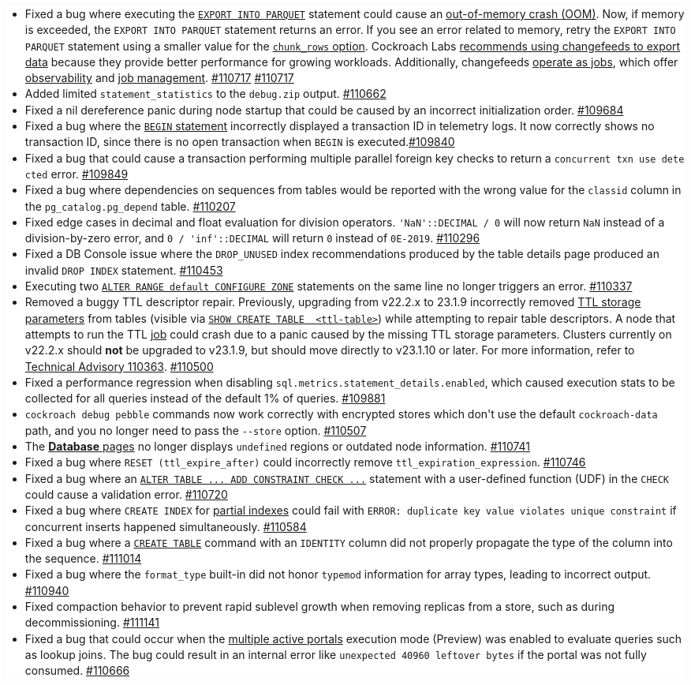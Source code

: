 - Fixed a bug where executing the [`EXPORT INTO PARQUET`](https://www.cockroachlabs.com/docs/v23.1/export#export-a-table-into-parquet) statement could cause an [out-of-memory crash (OOM)](https://www.cockroachlabs.com/docs/v23.1/cluster-setup-troubleshooting#out-of-memory-oom-crash). Now, if memory is exceeded, the `EXPORT INTO PARQUET` statement returns an error. If you see an error related to memory, retry the `EXPORT INTO PARQUET` statement using a smaller value for the [`chunk_rows` option](https://www.cockroachlabs.com/docs/v23.1/export#export-options). Cockroach Labs [recommends using changefeeds to export data](https://www.cockroachlabs.com/docs/v23.1/export-data-with-changefeeds) because they provide better performance for growing workloads. Additionally, changefeeds [operate as jobs](https://www.cockroachlabs.com/docs/v23.1/show-jobs), which offer [observability](https://www.cockroachlabs.com/docs/v23.1/monitor-and-debug-changefeeds) and [job management](https://www.cockroachlabs.com/docs/v23.1/create-and-configure-changefeeds). [#110717][#110717] [#110717][#110717]
- Added limited `statement_statistics` to the `debug.zip` output. [#110662][#110662]
- Fixed a nil dereference panic during node startup that could be caused by an incorrect initialization order. [#109684][#109684]
- Fixed a bug where the [`BEGIN` statement](https://www.cockroachlabs.com/docs/v23.1/begin-transaction) incorrectly displayed a transaction ID in telemetry logs. It now correctly shows no transaction ID, since there is no open transaction when `BEGIN` is executed.[#109840][#109840]
- Fixed a bug that could cause a transaction performing multiple parallel foreign key checks to return a `concurrent txn use detected` error. [#109849][#109849]
- Fixed a bug where dependencies on sequences from tables would be reported with the wrong value for the `classid` column in the `pg_catalog.pg_depend` table. [#110207][#110207]
- Fixed edge cases in decimal and float evaluation for division operators. `'NaN'::DECIMAL / 0` will now return `NaN` instead of a division-by-zero error, and `0 / 'inf'::DECIMAL` will return `0` instead of `0E-2019`. [#110296][#110296]
- Fixed a DB Console issue where the `DROP_UNUSED` index recommendations produced by the table details page produced an invalid `DROP INDEX` statement. [#110453][#110453]
- Executing two [`ALTER RANGE default CONFIGURE ZONE`](https://www.cockroachlabs.com/docs/v23.1/alter-range#configure-zone) statements on the same line no longer triggers an error. [#110337][#110337]
- Removed a buggy TTL descriptor repair. Previously, upgrading from v22.2.x to 23.1.9 incorrectly removed [TTL storage parameters](https://www.cockroachlabs.com/docs/v23.1/row-level-ttl#ttl-storage-parameters) from tables (visible via [`SHOW CREATE TABLE  <ttl-table>`](https://www.cockroachlabs.com/docs/v23.1/show-create)) while attempting to repair table descriptors. A node that attempts to run the TTL [job](https://www.cockroachlabs.com/docs/v23.1/show-jobs.html) could crash due to a panic caused by the missing TTL storage parameters. Clusters currently on v22.2.x should **not** be upgraded to v23.1.9, but should move directly to v23.1.10 or later. For more information, refer to [Technical Advisory 110363](../advisories/a110363.html). [#110500][#110500]
- Fixed a performance regression when disabling `sql.metrics.statement_details.enabled`, which caused execution stats to be collected for all queries instead of the default 1% of queries. [#109881][#109881]
- `cockroach debug pebble` commands now work correctly with encrypted stores which don't use the default `cockroach-data` path, and you no longer need to pass the `--store` option. [#110507][#110507]
- The [**Database** pages](https://www.cockroachlabs.com/docs/cockroachcloud/databases-page) no longer displays `undefined` regions or outdated node information. [#110741][#110741]
- Fixed a bug where `RESET (ttl_expire_after)` could incorrectly remove `ttl_expiration_expression`. [#110746][#110746]
- Fixed a bug where an [`ALTER TABLE ... ADD CONSTRAINT CHECK ...`](https://www.cockroachlabs.com/docs/v23.1/alter-table#add-constraint) statement with a user-defined function (UDF) in the `CHECK` could cause a validation error. [#110720][#110720]
- Fixed a bug where `CREATE INDEX` for [partial indexes](https://www.cockroachlabs.com/docs/v23.1/partial-indexes) could fail with `ERROR: duplicate key value violates unique constraint` if concurrent inserts happened simultaneously. [#110584][#110584]
- Fixed a bug where a [`CREATE TABLE`](https://www.cockroachlabs.com/docs/v23.1/create-table) command with an `IDENTITY` column did not properly propagate the type of the column into the sequence. [#111014][#111014]
- Fixed a bug where the `format_type` built-in did not honor `typemod` information for array types, leading to incorrect output. [#110940][#110940]
- Fixed compaction behavior to prevent rapid sublevel growth when removing replicas from a store, such as during decommissioning. [#111141][#111141]
- Fixed a bug that could occur when the [multiple active portals](https://www.cockroachlabs.com/docs/v23.1/postgresql-compatibility#multiple-active-portals) execution mode (Preview) was enabled to evaluate queries such as lookup joins. The bug could result in an internal error like `unexpected 40960 leftover bytes` if the portal was not fully consumed. [#110666][#110666]

[#109370]: https://github.com/cockroachdb/cockroach/pull/109370
[#109639]: https://github.com/cockroachdb/cockroach/pull/109639
[#109684]: https://github.com/cockroachdb/cockroach/pull/109684
[#109840]: https://github.com/cockroachdb/cockroach/pull/109840
[#109849]: https://github.com/cockroachdb/cockroach/pull/109849
[#109881]: https://github.com/cockroachdb/cockroach/pull/109881
[#109902]: https://github.com/cockroachdb/cockroach/pull/109902
[#110147]: https://github.com/cockroachdb/cockroach/pull/110147
[#110207]: https://github.com/cockroachdb/cockroach/pull/110207
[#110246]: https://github.com/cockroachdb/cockroach/pull/110246
[#110256]: https://github.com/cockroachdb/cockroach/pull/110256
[#110266]: https://github.com/cockroachdb/cockroach/pull/110266
[#110296]: https://github.com/cockroachdb/cockroach/pull/110296
[#110337]: https://github.com/cockroachdb/cockroach/pull/110337
[#110338]: https://github.com/cockroachdb/cockroach/pull/110338
[#110342]: https://github.com/cockroachdb/cockroach/pull/110342
[#110359]: https://github.com/cockroachdb/cockroach/pull/110359
[#110369]: https://github.com/cockroachdb/cockroach/pull/110369
[#110453]: https://github.com/cockroachdb/cockroach/pull/110453
[#110497]: https://github.com/cockroachdb/cockroach/pull/110497
[#110500]: https://github.com/cockroachdb/cockroach/pull/110500
[#110507]: https://github.com/cockroachdb/cockroach/pull/110507
[#110564]: https://github.com/cockroachdb/cockroach/pull/110564
[#110584]: https://github.com/cockroachdb/cockroach/pull/110584
[#110588]: https://github.com/cockroachdb/cockroach/pull/110588
[#110611]: https://github.com/cockroachdb/cockroach/pull/110611
[#110662]: https://github.com/cockroachdb/cockroach/pull/110662
[#110666]: https://github.com/cockroachdb/cockroach/pull/110666
[#110680]: https://github.com/cockroachdb/cockroach/pull/110680
[#110717]: https://github.com/cockroachdb/cockroach/pull/110717
[#110720]: https://github.com/cockroachdb/cockroach/pull/110720
[#110741]: https://github.com/cockroachdb/cockroach/pull/110741
[#110746]: https://github.com/cockroachdb/cockroach/pull/110746
[#110940]: https://github.com/cockroachdb/cockroach/pull/110940
[#110963]: https://github.com/cockroachdb/cockroach/pull/110963
[#110983]: https://github.com/cockroachdb/cockroach/pull/110983
[#111006]: https://github.com/cockroachdb/cockroach/pull/111006
[#111014]: https://github.com/cockroachdb/cockroach/pull/111014
[#111058]: https://github.com/cockroachdb/cockroach/pull/111058
[#111075]: https://github.com/cockroachdb/cockroach/pull/111075
[#111131]: https://github.com/cockroachdb/cockroach/pull/111131
[#111141]: https://github.com/cockroachdb/cockroach/pull/111141
[#111246]: https://github.com/cockroachdb/cockroach/pull/111246
[#111278]: https://github.com/cockroachdb/cockroach/pull/111278
[#111287]: https://github.com/cockroachdb/cockroach/pull/111287
[#111310]: https://github.com/cockroachdb/cockroach/pull/111310
[#111373]: https://github.com/cockroachdb/cockroach/pull/111373
[#111412]: https://github.com/cockroachdb/cockroach/pull/111412
[#111496]: https://github.com/cockroachdb/cockroach/pull/111496
[#111505]: https://github.com/cockroachdb/cockroach/pull/111505
[#111600]: https://github.com/cockroachdb/cockroach/pull/111600
[#111641]: https://github.com/cockroachdb/cockroach/pull/111641
[#111652]: https://github.com/cockroachdb/cockroach/pull/111652
[#111727]: https://github.com/cockroachdb/cockroach/pull/111727
[#111876]: https://github.com/cockroachdb/cockroach/pull/111876
[#111880]: https://github.com/cockroachdb/cockroach/pull/111880
[#111901]: https://github.com/cockroachdb/cockroach/pull/111901
[#111957]: https://github.com/cockroachdb/cockroach/pull/111957
[#112038]: https://github.com/cockroachdb/cockroach/pull/112038
[#112076]: https://github.com/cockroachdb/cockroach/pull/112076
[#112204]: https://github.com/cockroachdb/cockroach/pull/112204
[#112254]: https://github.com/cockroachdb/cockroach/pull/112254
[#112323]: https://github.com/cockroachdb/cockroach/pull/112323
[#113107]: https://github.com/cockroachdb/cockroach/pull/113107
[#113881]: https://github.com/cockroachdb/cockroach/pull/113881
[5b78f1812]: https://github.com/cockroachdb/cockroach/commit/5b78f1812
[d3ec7909c]: https://github.com/cockroachdb/cockroach/commit/d3ec7909c